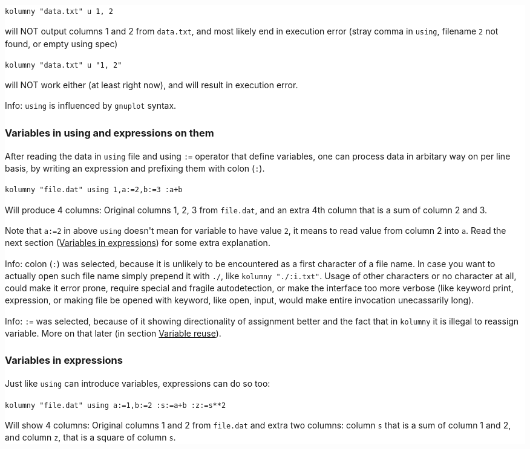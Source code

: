 ```
kolumny "data.txt" u 1, 2
```

will NOT output columns 1 and 2 from `data.txt`, and most likely end in execution
error (stray comma in `using`, filename `2` not found, or empty using spec)


```
kolumny "data.txt" u "1, 2"
```

will NOT work either (at least right now), and will result in execution error.

Info: `using` is influenced by `gnuplot` syntax.


### Variables in using and expressions on them

After reading the data in `using` file and using `:=` operator that define
variables, one can process data in arbitary way on per line basis, by writing an
expression and prefixing them with colon (`:`).

```
kolumny "file.dat" using 1,a:=2,b:=3 :a+b
```

Will produce 4 columns: Original columns 1, 2, 3 from `file.dat`, and an extra
4th column that is a sum of column 2 and 3.

Note that `a:=2` in above `using` doesn't mean for variable to have value `2`, it
means to read value from column 2 into `a`. Read the next section
([Variables in expressions](#variables-in-expressions)) for some extra
explanation.

Info: colon (`:`) was selected, because it is unlikely to be encountered as a
first character of a file name. In case you want to actually open such file name
simply prepend it with `./`, like `kolumny "./:i.txt"`. Usage of other characters
or no character at all, could make it error prone, require special and fragile
autodetection, or make the interface too more verbose (like keyword print,
expression, or making file be opened with keyword, like open, input, would make
entire invocation unecassarily long).

Info: `:=` was selected, because of it showing directionality of assignment
better and the fact that in `kolumny` it is illegal to reassign variable. More on
that later (in section [Variable reuse](#variable-reuse)).


### Variables in expressions

Just like `using` can introduce variables, expressions can do so too:

```
kolumny "file.dat" using a:=1,b:=2 :s:=a+b :z:=s**2
```

Will show 4 columns: Original columns 1 and 2 from `file.dat` and extra two
columns: column `s` that is a sum of column 1 and 2, and column `z`, that is a
square of column `s`.
